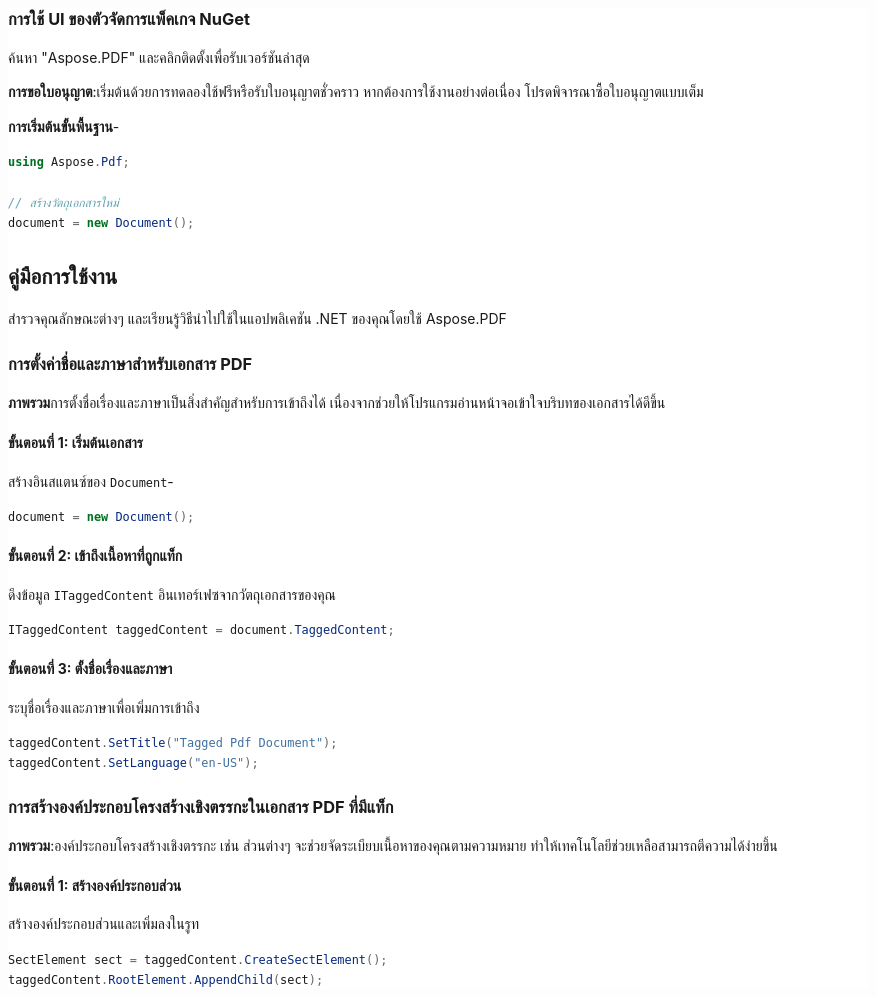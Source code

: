 ### การใช้ UI ของตัวจัดการแพ็คเกจ NuGet
ค้นหา "Aspose.PDF" และคลิกติดตั้งเพื่อรับเวอร์ชันล่าสุด

**การขอใบอนุญาต**:เริ่มต้นด้วยการทดลองใช้ฟรีหรือรับใบอนุญาตชั่วคราว หากต้องการใช้งานอย่างต่อเนื่อง โปรดพิจารณาซื้อใบอนุญาตแบบเต็ม

**การเริ่มต้นขั้นพื้นฐาน**-
```csharp
using Aspose.Pdf;

// สร้างวัตถุเอกสารใหม่
document = new Document();
```

## คู่มือการใช้งาน

สำรวจคุณลักษณะต่างๆ และเรียนรู้วิธีนำไปใช้ในแอปพลิเคชัน .NET ของคุณโดยใช้ Aspose.PDF

### การตั้งค่าชื่อและภาษาสำหรับเอกสาร PDF

**ภาพรวม**การตั้งชื่อเรื่องและภาษาเป็นสิ่งสำคัญสำหรับการเข้าถึงได้ เนื่องจากช่วยให้โปรแกรมอ่านหน้าจอเข้าใจบริบทของเอกสารได้ดีขึ้น

#### ขั้นตอนที่ 1: เริ่มต้นเอกสาร
สร้างอินสแตนซ์ของ `Document`-
```csharp
document = new Document();
```

#### ขั้นตอนที่ 2: เข้าถึงเนื้อหาที่ถูกแท็ก
ดึงข้อมูล `ITaggedContent` อินเทอร์เฟซจากวัตถุเอกสารของคุณ
```csharp
ITaggedContent taggedContent = document.TaggedContent;
```

#### ขั้นตอนที่ 3: ตั้งชื่อเรื่องและภาษา
ระบุชื่อเรื่องและภาษาเพื่อเพิ่มการเข้าถึง
```csharp
taggedContent.SetTitle("Tagged Pdf Document");
taggedContent.SetLanguage("en-US");
```

### การสร้างองค์ประกอบโครงสร้างเชิงตรรกะในเอกสาร PDF ที่มีแท็ก

**ภาพรวม**:องค์ประกอบโครงสร้างเชิงตรรกะ เช่น ส่วนต่างๆ จะช่วยจัดระเบียบเนื้อหาของคุณตามความหมาย ทำให้เทคโนโลยีช่วยเหลือสามารถตีความได้ง่ายขึ้น

#### ขั้นตอนที่ 1: สร้างองค์ประกอบส่วน
สร้างองค์ประกอบส่วนและเพิ่มลงในรูท
```csharp
SectElement sect = taggedContent.CreateSectElement();
taggedContent.RootElement.AppendChild(sect);
```
